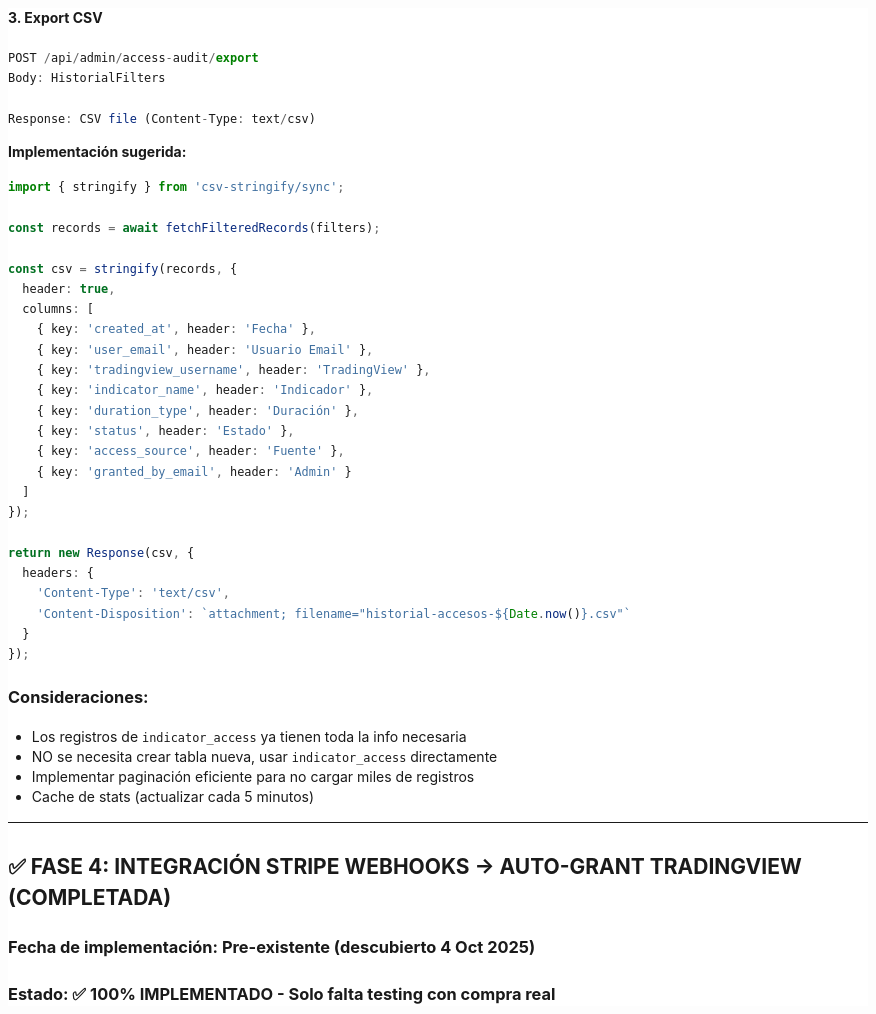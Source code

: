 #### 3. Export CSV
```typescript
POST /api/admin/access-audit/export
Body: HistorialFilters

Response: CSV file (Content-Type: text/csv)
```

**Implementación sugerida:**
```typescript
import { stringify } from 'csv-stringify/sync';

const records = await fetchFilteredRecords(filters);

const csv = stringify(records, {
  header: true,
  columns: [
    { key: 'created_at', header: 'Fecha' },
    { key: 'user_email', header: 'Usuario Email' },
    { key: 'tradingview_username', header: 'TradingView' },
    { key: 'indicator_name', header: 'Indicador' },
    { key: 'duration_type', header: 'Duración' },
    { key: 'status', header: 'Estado' },
    { key: 'access_source', header: 'Fuente' },
    { key: 'granted_by_email', header: 'Admin' }
  ]
});

return new Response(csv, {
  headers: {
    'Content-Type': 'text/csv',
    'Content-Disposition': `attachment; filename="historial-accesos-${Date.now()}.csv"`
  }
});
```

### **Consideraciones:**
- Los registros de `indicator_access` ya tienen toda la info necesaria
- NO se necesita crear tabla nueva, usar `indicator_access` directamente
- Implementar paginación eficiente para no cargar miles de registros
- Cache de stats (actualizar cada 5 minutos)

---

## ✅ FASE 4: INTEGRACIÓN STRIPE WEBHOOKS → AUTO-GRANT TRADINGVIEW (COMPLETADA)

### **Fecha de implementación:** Pre-existente (descubierto 4 Oct 2025)
### **Estado:** ✅ 100% IMPLEMENTADO - Solo falta testing con compra real
